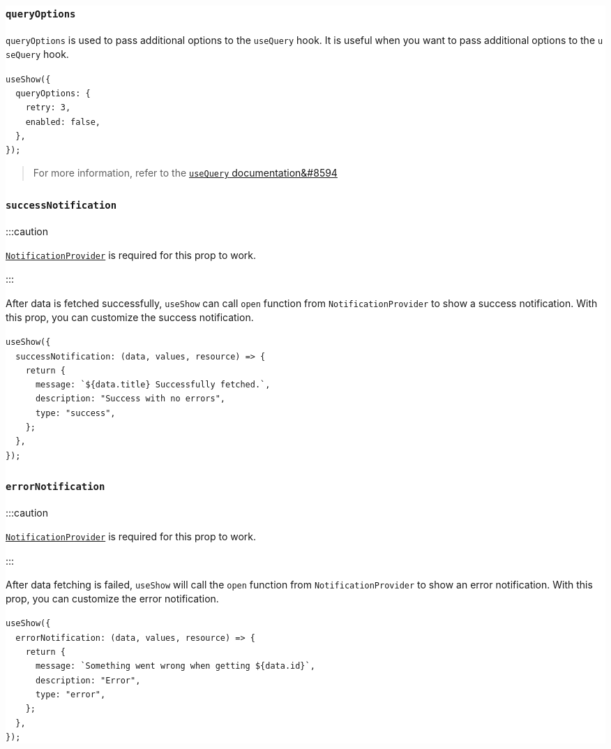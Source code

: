 ### `queryOptions`

`queryOptions` is used to pass additional options to the `useQuery` hook. It is useful when you want to pass additional options to the `useQuery` hook.

```tsx
useShow({
  queryOptions: {
    retry: 3,
    enabled: false,
  },
});
```

> For more information, refer to the [`useQuery` documentation&#8594](https://tanstack.com/query/v4/docs/react/reference/useQuery)

### `successNotification`

:::caution

[`NotificationProvider`](/docs/api-reference/core/providers/notification-provider/) is required for this prop to work.

:::

After data is fetched successfully, `useShow` can call `open` function from `NotificationProvider` to show a success notification. With this prop, you can customize the success notification.

```tsx
useShow({
  successNotification: (data, values, resource) => {
    return {
      message: `${data.title} Successfully fetched.`,
      description: "Success with no errors",
      type: "success",
    };
  },
});
```

### `errorNotification`

:::caution

[`NotificationProvider`](/docs/api-reference/core/providers/notification-provider/) is required for this prop to work.

:::

After data fetching is failed, `useShow` will call the `open` function from `NotificationProvider` to show an error notification. With this prop, you can customize the error notification.

```tsx
useShow({
  errorNotification: (data, values, resource) => {
    return {
      message: `Something went wrong when getting ${data.id}`,
      description: "Error",
      type: "error",
    };
  },
});
```
